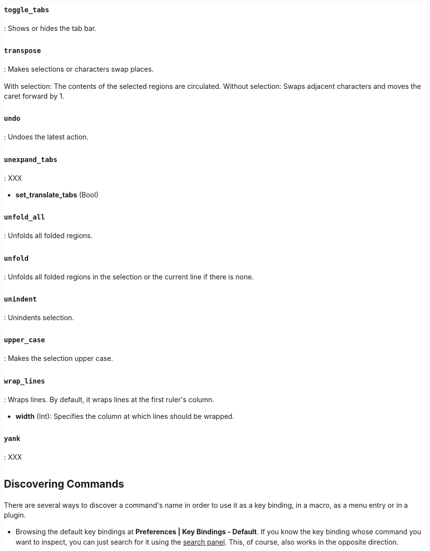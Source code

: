 ### `toggle_tabs`
: Shows or hides the tab bar.

### `transpose`
: Makes selections or characters swap places.

  With selection: The contents of the selected regions are circulated.
  Without selection: Swaps adjacent characters and moves the caret forward by
  1.

### `undo`
: Undoes the latest action.

### `unexpand_tabs`
: XXX

  - **set_translate_tabs** (Bool)

### `unfold_all`
: Unfolds all folded regions.

### `unfold`
: Unfolds all folded regions in the selection or the current line if there is
  none.

### `unindent`
: Unindents selection.

### `upper_case`
: Makes the selection upper case.

### `wrap_lines`
: Wraps lines. By default, it wraps lines at the first ruler's column.

  - **width** (Int): Specifies the column at which lines should be wrapped.

### `yank`
: XXX



## Discovering Commands

There are several ways to discover a command's name in order to use it as a key
binding, in a macro, as a menu entry or in a plugin.

- Browsing the default key bindings at **Preferences | Key Bindings - Default**.
  If you know the key binding whose command you want to inspect, you can just
  search for it using the [search panel][]. This, of course, also works in the
  opposite direction.


[About Paths in Command Arguments]: #about-paths-in-command-arguments
[Snippets]: ../guide/extensibility/snippets
[search panel]: /guide/usage/search-and-replace.md
[menu documentation]: ./menus.md
[completions]: ./completions.md
[Goto Anything]: /guide/usage/file-management/navigation.md#goto-anything
[Command Palette]: /guide/extensibility/command_palette.md
[sublime-package archives]: /guide/extensibility/packages.md#package-types
[`Window.set_layout`]: ./python_api.md#window-set-layout